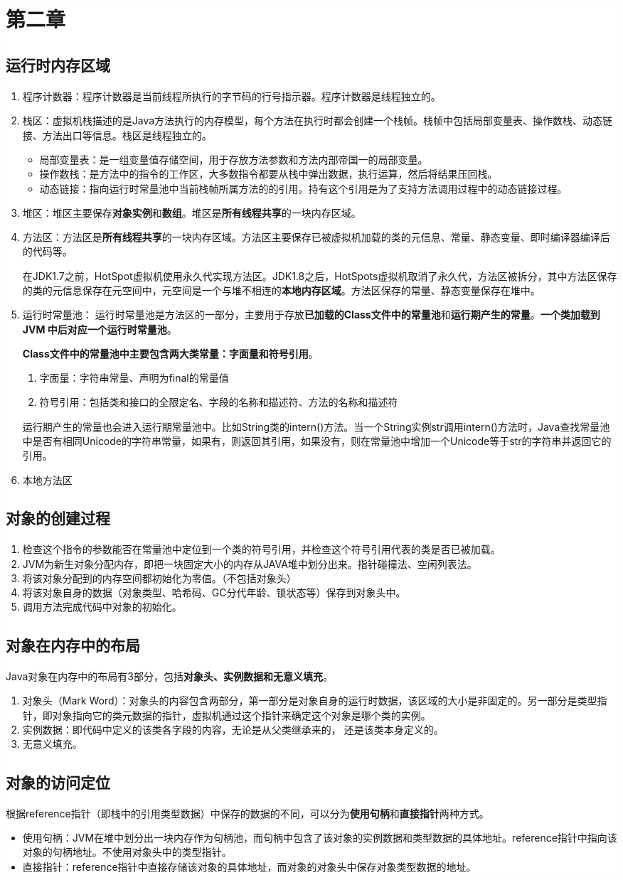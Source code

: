 # 第二章

## 运行时内存区域

1. 程序计数器：程序计数器是当前线程所执行的字节码的行号指示器。程序计数器是线程独立的。

2. 栈区：虚拟机栈描述的是Java方法执行的内存模型，每个方法在执行时都会创建一个栈帧。栈帧中包括局部变量表、操作数栈、动态链接、方法出口等信息。栈区是线程独立的。

   - 局部变量表：是一组变量值存储空间，用于存放方法参数和方法内部帝国一的局部变量。
   - 操作数栈：是方法中的指令的工作区，大多数指令都要从栈中弹出数据，执行运算，然后将结果压回栈。
   - 动态链接：指向运行时常量池中当前栈帧所属方法的的引用。持有这个引用是为了支持方法调用过程中的动态链接过程。

3. 堆区：堆区主要保存**对象实例**和**数组**。堆区是**所有线程共享**的一块内存区域。

4. 方法区：方法区是**所有线程共享**的一块内存区域。方法区主要保存已被虚拟机加载的类的元信息、常量、静态变量、即时编译器编译后的代码等。

   在JDK1.7之前，HotSpot虚拟机使用永久代实现方法区。JDK1.8之后，HotSpots虚拟机取消了永久代，方法区被拆分，其中方法区保存的类的元信息保存在元空间中，元空间是一个与堆不相连的**本地内存区域**。方法区保存的常量、静态变量保存在堆中。

5. 运行时常量池： 运行时常量池是方法区的一部分，主要用于存放**已加载的Class文件中的常量池**和**运行期产生的常量**。**一个类加载到 JVM 中后对应一个运行时常量池**。

   **Class文件中的常量池中主要包含两大类常量：字面量和符号引用**。

   1. 字面量：字符串常量、声明为final的常量值

   2. 符号引用：包括类和接口的全限定名、字段的名称和描述符、方法的名称和描述符

   运行期产生的常量也会进入运行期常量池中。比如String类的intern()方法。当一个String实例str调用intern()方法时，Java查找常量池中是否有相同Unicode的字符串常量，如果有，则返回其引用，如果没有，则在常量池中增加一个Unicode等于str的字符串并返回它的引用。

6. 本地方法区

## 对象的创建过程

1. 检查这个指令的参数能否在常量池中定位到一个类的符号引用，并检查这个符号引用代表的类是否已被加载。
2. JVM为新生对象分配内存，即把一块固定大小的内存从JAVA堆中划分出来。指针碰撞法、空闲列表法。
3. 将该对象分配到的内存空间都初始化为零值。（不包括对象头）
4. 将该对象自身的数据（对象类型、哈希码、GC分代年龄、锁状态等）保存到对象头中。
5. 调用<Init>方法完成代码中对象的初始化。

## 对象在内存中的布局

Java对象在内存中的布局有3部分，包括**对象头、实例数据和无意义填充**。

1. 对象头（Mark Word）：对象头的内容包含两部分，第一部分是对象自身的运行时数据，该区域的大小是非固定的。另一部分是类型指针，即对象指向它的类元数据的指针，虚拟机通过这个指针来确定这个对象是哪个类的实例。
2. 实例数据：即代码中定义的该类各字段的内容，无论是从父类继承来的， 还是该类本身定义的。
3. 无意义填充。

## 对象的访问定位

根据reference指针（即栈中的引用类型数据）中保存的数据的不同，可以分为**使用句柄**和**直接指针**两种方式。

- 使用句柄：JVM在堆中划分出一块内存作为句柄池，而句柄中包含了该对象的实例数据和类型数据的具体地址。reference指针中指向该对象的句柄地址。不使用对象头中的类型指针。
- 直接指针：reference指针中直接存储该对象的具体地址，而对象的对象头中保存对象类型数据的地址。
